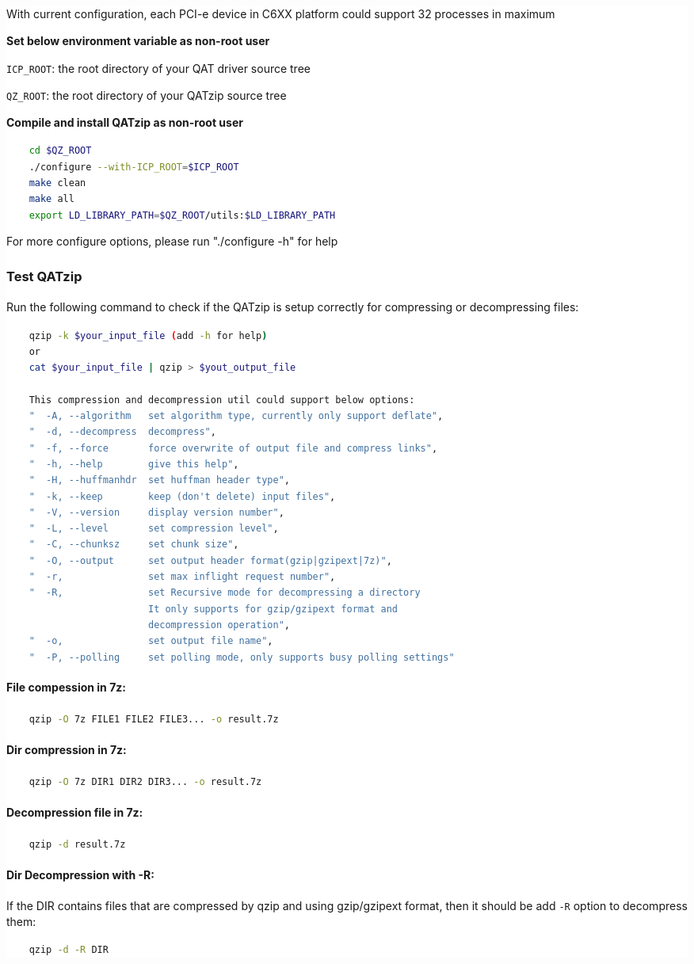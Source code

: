 With current configuration, each PCI-e device in C6XX platform could support
32 processes in maximum

**Set below environment variable as non-root user**

`ICP_ROOT`: the root directory of your QAT driver source tree

`QZ_ROOT`: the root directory of your QATzip source tree

**Compile and install QATzip as non-root user**

```bash
    cd $QZ_ROOT
    ./configure --with-ICP_ROOT=$ICP_ROOT
    make clean
    make all
    export LD_LIBRARY_PATH=$QZ_ROOT/utils:$LD_LIBRARY_PATH
```

For more configure options, please run "./configure -h" for help

### Test QATzip

Run the following command to check if the QATzip is setup correctly for
compressing or decompressing files:

```bash
    qzip -k $your_input_file (add -h for help)
    or
    cat $your_input_file | qzip > $yout_output_file

    This compression and decompression util could support below options:
    "  -A, --algorithm   set algorithm type, currently only support deflate",
    "  -d, --decompress  decompress",
    "  -f, --force       force overwrite of output file and compress links",
    "  -h, --help        give this help",
    "  -H, --huffmanhdr  set huffman header type",
    "  -k, --keep        keep (don't delete) input files",
    "  -V, --version     display version number",
    "  -L, --level       set compression level",
    "  -C, --chunksz     set chunk size",
    "  -O, --output      set output header format(gzip|gzipext|7z)",
    "  -r,               set max inflight request number",
    "  -R,               set Recursive mode for decompressing a directory
                         It only supports for gzip/gzipext format and
                         decompression operation",
    "  -o,               set output file name",
    "  -P, --polling     set polling mode, only supports busy polling settings"
```

#### File compession in 7z:
```bash
    qzip -O 7z FILE1 FILE2 FILE3... -o result.7z
```
#### Dir compression in 7z:
```bash
    qzip -O 7z DIR1 DIR2 DIR3... -o result.7z
```
#### Decompression file in 7z:
```bash
    qzip -d result.7z
```
#### Dir Decompression with -R:
If the DIR contains files that are compressed by qzip and using gzip/gzipext
format, then it should be add `-R` option to decompress them:
```bash
    qzip -d -R DIR
```
